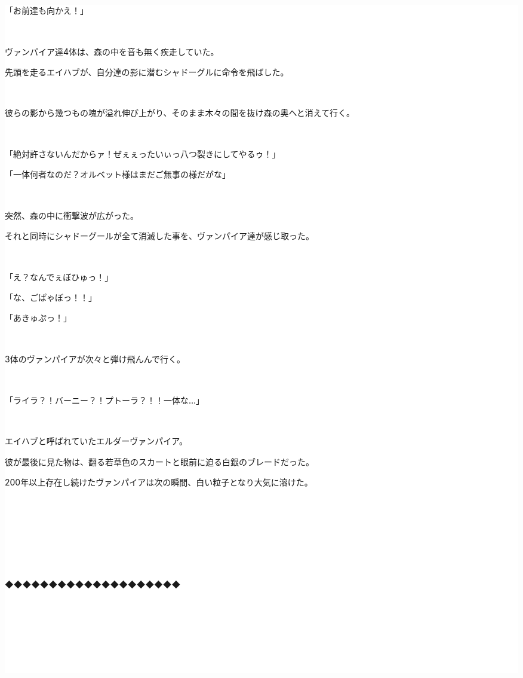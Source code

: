 「お前達も向かえ！」

&nbsp;

ヴァンパイア達4体は、森の中を音も無く疾走していた。

先頭を走るエイハブが、自分達の影に潜むシャドーグルに命令を飛ばした。

&nbsp;

彼らの影から幾つもの塊が溢れ伸び上がり、そのまま木々の間を抜け森の奥へと消えて行く。

&nbsp;

「絶対許さないんだからァ！ぜぇぇったいぃっ八つ裂きにしてやるゥ！」

「一体何者なのだ？オルベット様はまだご無事の様だがな」

&nbsp;

突然、森の中に衝撃波が広がった。

それと同時にシャドーグールが全て消滅した事を、ヴァンパイア達が感じ取った。

&nbsp;

「え？なんでぇぼひゅっ！」

「な、ごぱゃぼっ！！」

「あきゅぷっ！」

&nbsp;

3体のヴァンパイアが次々と弾け飛んんで行く。

&nbsp;

「ライラ？！バーニー？！プトーラ？！！一体な…」

&nbsp;

エイハブと呼ばれていたエルダーヴァンパイア。

彼が最後に見た物は、翻る若草色のスカートと眼前に迫る白銀のブレードだった。

200年以上存在し続けたヴァンパイアは次の瞬間、白い粒子となり大気に溶けた。

&nbsp;

&nbsp;

&nbsp;

&nbsp;

◆◆◆◆◆◆◆◆◆◆◆◆◆◆◆◆◆◆◆◆

&nbsp;

&nbsp;

&nbsp;

&nbsp;
